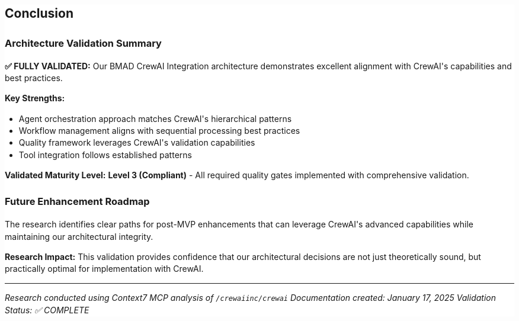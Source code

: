 
## Conclusion

### Architecture Validation Summary

**✅ FULLY VALIDATED:** Our BMAD CrewAI Integration architecture demonstrates excellent alignment with CrewAI's capabilities and best practices.

**Key Strengths:**
- Agent orchestration approach matches CrewAI's hierarchical patterns
- Workflow management aligns with sequential processing best practices
- Quality framework leverages CrewAI's validation capabilities
- Tool integration follows established patterns

**Validated Maturity Level:** **Level 3 (Compliant)** - All required quality gates implemented with comprehensive validation.

### Future Enhancement Roadmap

The research identifies clear paths for post-MVP enhancements that can leverage CrewAI's advanced capabilities while maintaining our architectural integrity.

**Research Impact:** This validation provides confidence that our architectural decisions are not just theoretically sound, but practically optimal for implementation with CrewAI.

---

*Research conducted using Context7 MCP analysis of `/crewaiinc/crewai`*
*Documentation created: January 17, 2025*
*Validation Status: ✅ COMPLETE*
